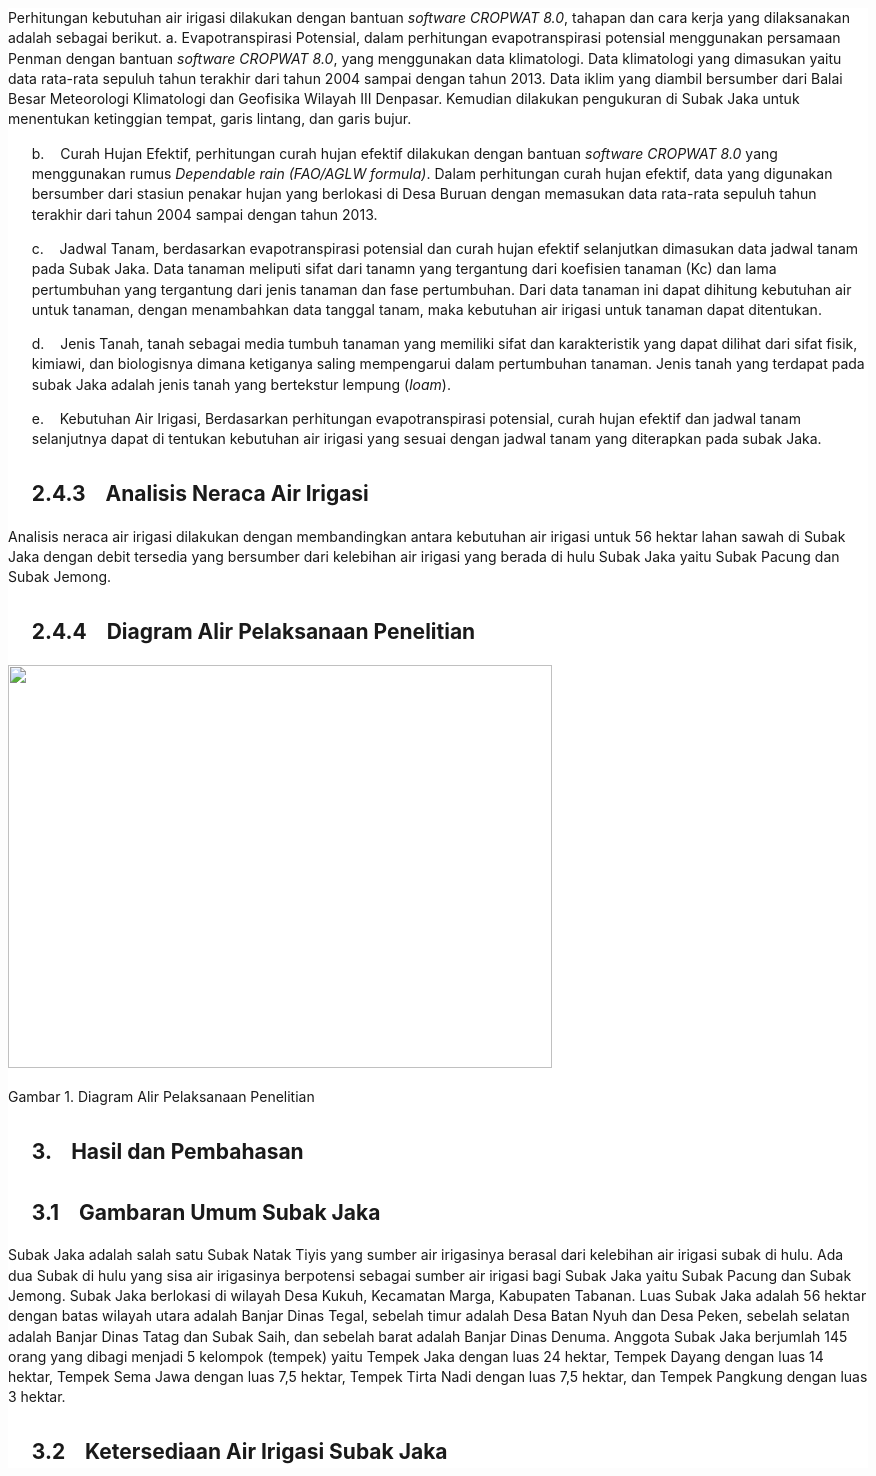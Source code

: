 <p><span class="font3">Perhitungan kebutuhan air irigasi dilakukan dengan bantuan </span><span class="font3" style="font-style:italic;">software CROPWAT 8.0</span><span class="font3">, tahapan dan cara kerja yang dilaksanakan adalah sebagai berikut. a. Evapotranspirasi Potensial, dalam perhitungan evapotranspirasi potensial menggunakan persamaan Penman dengan bantuan </span><span class="font3" style="font-style:italic;">software CROPWAT 8.0</span><span class="font3">, yang menggunakan data klimatologi. Data klimatologi yang dimasukan yaitu data rata-rata sepuluh tahun terakhir dari tahun 2004 sampai dengan tahun 2013. Data iklim yang diambil bersumber dari Balai Besar Meteorologi Klimatologi dan Geofisika Wilayah III Denpasar. Kemudian dilakukan pengukuran di Subak Jaka untuk menentukan ketinggian tempat, garis lintang, dan garis bujur.</span></p>
<ul style="list-style:none;"><li>
<p><span class="font3">b. &nbsp;&nbsp;&nbsp;Curah Hujan Efektif, perhitungan curah hujan efektif dilakukan dengan bantuan </span><span class="font3" style="font-style:italic;">software CROPWAT 8.0</span><span class="font3"> yang menggunakan rumus </span><span class="font3" style="font-style:italic;">Dependable rain (FAO/AGLW formula)</span><span class="font3">. Dalam perhitungan curah hujan efektif, data yang digunakan bersumber dari stasiun penakar hujan yang berlokasi di Desa Buruan dengan memasukan data rata-rata sepuluh tahun terakhir dari tahun 2004 sampai dengan tahun 2013.</span></p></li>
<li>
<p><span class="font3">c. &nbsp;&nbsp;&nbsp;Jadwal Tanam, berdasarkan evapotranspirasi potensial dan curah hujan efektif selanjutkan dimasukan data jadwal tanam pada Subak Jaka. Data tanaman meliputi sifat dari tanamn yang tergantung dari koefisien tanaman (Kc) dan lama pertumbuhan yang tergantung dari jenis tanaman dan fase pertumbuhan. Dari data tanaman ini dapat dihitung kebutuhan air untuk tanaman, dengan menambahkan data tanggal tanam, maka kebutuhan air irigasi untuk tanaman dapat ditentukan.</span></p></li>
<li>
<p><span class="font3">d. &nbsp;&nbsp;&nbsp;Jenis Tanah, tanah sebagai media tumbuh tanaman yang memiliki sifat dan karakteristik yang dapat dilihat dari sifat fisik, kimiawi, dan biologisnya dimana ketiganya saling mempengarui dalam pertumbuhan tanaman. Jenis tanah yang terdapat pada subak Jaka adalah jenis tanah yang bertekstur lempung (</span><span class="font3" style="font-style:italic;">loam</span><span class="font3">).</span></p></li>
<li>
<p><span class="font3">e. &nbsp;&nbsp;&nbsp;Kebutuhan Air Irigasi, Berdasarkan perhitungan evapotranspirasi potensial, curah hujan efektif dan jadwal tanam selanjutnya dapat di tentukan kebutuhan air irigasi yang sesuai dengan jadwal tanam yang diterapkan pada subak Jaka.</span></p></li></ul>
<ul style="list-style:none;"><li>
<h2><a name="bookmark18"></a><span class="font3" style="font-weight:bold;"><a name="bookmark19"></a>2.4.3 &nbsp;&nbsp;&nbsp;Analisis Neraca Air Irigasi</span></h2></li></ul>
<p><span class="font3">Analisis neraca air irigasi dilakukan dengan membandingkan antara kebutuhan air irigasi untuk 56 hektar lahan sawah di Subak Jaka dengan debit tersedia yang bersumber dari kelebihan air irigasi yang berada di hulu Subak Jaka yaitu Subak Pacung dan Subak Jemong.</span></p>
<ul style="list-style:none;"><li>
<h2><a name="bookmark20"></a><span class="font3" style="font-weight:bold;"><a name="bookmark21"></a>2.4.4 &nbsp;&nbsp;&nbsp;Diagram Alir Pelaksanaan Penelitian</span></h2></li></ul><img src="https://jurnal.harianregional.com/media/17308-1.png" alt="" style="width:408pt;height:302pt;">
<p><span class="font3">Gambar 1. Diagram Alir Pelaksanaan Penelitian</span></p>
<ul style="list-style:none;"><li>
<h2><a name="bookmark22"></a><span class="font3" style="font-weight:bold;"><a name="bookmark23"></a>3. &nbsp;&nbsp;&nbsp;Hasil dan Pembahasan</span><br><br><span class="font3" style="font-weight:bold;"><a name="bookmark24"></a>3.1 &nbsp;&nbsp;&nbsp;Gambaran Umum Subak Jaka</span></h2></li></ul>
<p><span class="font3">Subak Jaka adalah salah satu Subak Natak Tiyis yang sumber air irigasinya berasal dari kelebihan air irigasi subak di hulu. Ada dua Subak di hulu yang sisa air irigasinya berpotensi sebagai sumber air irigasi bagi Subak Jaka yaitu Subak Pacung dan Subak Jemong. Subak Jaka berlokasi di wilayah Desa Kukuh, Kecamatan Marga, Kabupaten Tabanan. Luas Subak Jaka adalah 56 hektar dengan batas wilayah utara adalah Banjar Dinas Tegal, sebelah timur adalah Desa Batan Nyuh dan Desa Peken, sebelah selatan adalah Banjar Dinas Tatag dan Subak Saih, dan sebelah barat adalah Banjar Dinas Denuma. Anggota Subak Jaka berjumlah 145 orang yang dibagi menjadi 5 kelompok (tempek) yaitu Tempek Jaka dengan luas 24 hektar, Tempek Dayang dengan luas 14 hektar, Tempek Sema Jawa dengan luas 7,5 hektar, Tempek Tirta Nadi dengan luas 7,5 hektar, dan Tempek Pangkung dengan luas 3 hektar.</span></p>
<ul style="list-style:none;"><li>
<h2><a name="bookmark25"></a><span class="font3" style="font-weight:bold;"><a name="bookmark26"></a>3.2 &nbsp;&nbsp;&nbsp;Ketersediaan Air Irigasi Subak Jaka</span></h2></li></ul>